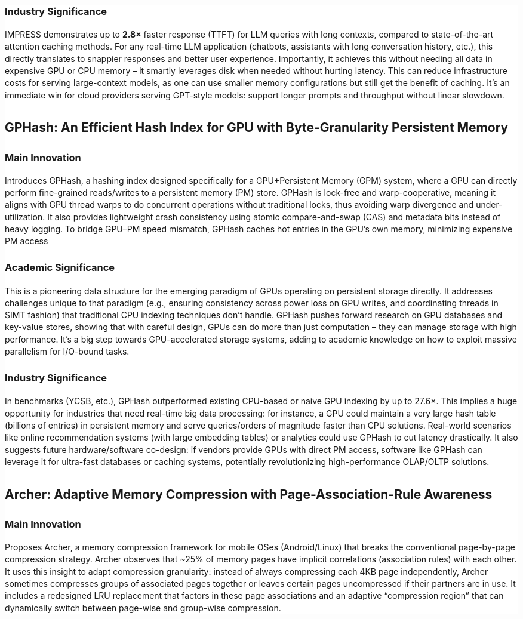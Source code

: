 ### Industry Significance
IMPRESS demonstrates up to **2.8×** faster response (TTFT) for LLM queries with long contexts, compared to state-of-the-art attention caching methods​. For any real-time LLM application (chatbots, assistants with long conversation history, etc.), this directly translates to snappier responses and better user experience. Importantly, it achieves this without needing all data in expensive GPU or CPU memory – it smartly leverages disk when needed without hurting latency​. This can reduce infrastructure costs for serving large-context models, as one can use smaller memory configurations but still get the benefit of caching. It’s an immediate win for cloud providers serving GPT-style models: support longer prompts and throughput without linear slowdown.

## GPHash: An Efficient Hash Index for GPU with Byte-Granularity Persistent Memory

### Main Innovation
Introduces GPHash, a hashing index designed specifically for a GPU+Persistent Memory (GPM) system, where a GPU can directly perform fine-grained reads/writes to a persistent memory (PM) store​. GPHash is lock-free and warp-cooperative, meaning it aligns with GPU thread warps to do concurrent operations without traditional locks, thus avoiding warp divergence and under-utilization​. It also provides lightweight crash consistency using atomic compare-and-swap (CAS) and metadata bits instead of heavy logging​. To bridge GPU–PM speed mismatch, GPHash caches hot entries in the GPU’s own memory, minimizing expensive PM access​

### Academic Significance
This is a pioneering data structure for the emerging paradigm of GPUs operating on persistent storage directly. It addresses challenges unique to that paradigm (e.g., ensuring consistency across power loss on GPU writes, and coordinating threads in SIMT fashion) that traditional CPU indexing techniques don’t handle​. GPHash pushes forward research on GPU databases and key-value stores, showing that with careful design, GPUs can do more than just computation – they can manage storage with high performance. It’s a big step towards GPU-accelerated storage systems, adding to academic knowledge on how to exploit massive parallelism for I/O-bound tasks.

### Industry Significance
In benchmarks (YCSB, etc.), GPHash outperformed existing CPU-based or naive GPU indexing by up to 27.6×​. This implies a huge opportunity for industries that need real-time big data processing: for instance, a GPU could maintain a very large hash table (billions of entries) in persistent memory and serve queries/orders of magnitude faster than CPU solutions. Real-world scenarios like online recommendation systems (with large embedding tables) or analytics could use GPHash to cut latency drastically. It also suggests future hardware/software co-design: if vendors provide GPUs with direct PM access, software like GPHash can leverage it for ultra-fast databases or caching systems, potentially revolutionizing high-performance OLAP/OLTP solutions.

## Archer: Adaptive Memory Compression with Page-Association-Rule Awareness

### Main Innovation
Proposes Archer, a memory compression framework for mobile OSes (Android/Linux) that breaks the conventional page-by-page compression strategy​. Archer observes that ~25% of memory pages have implicit correlations (association rules) with each other​. It uses this insight to adapt compression granularity: instead of always compressing each 4KB page independently, Archer sometimes compresses groups of associated pages together or leaves certain pages uncompressed if their partners are in use. It includes a redesigned LRU replacement that factors in these page associations and an adaptive “compression region” that can dynamically switch between page-wise and group-wise compression​.
